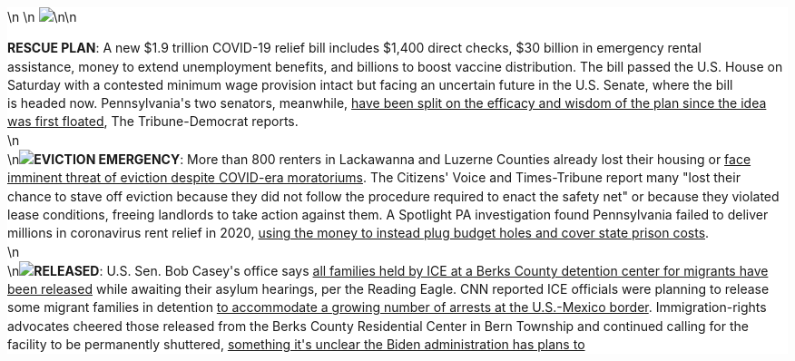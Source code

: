 <td valign=\"top\" class=\"mcnTextContent\" style=\"padding: 0px 18px 9px;text-align: left;mso-line-height-rule: exactly;-ms-text-size-adjust: 100%;-webkit-text-size-adjust: 100%;word-break: break-word;color: #3b3b3b;font-family: &#39;Helvetica Neue&#39;, Helvetica, Arial, Verdana, sans-serif;font-size: 16px;line-height: 125%;\">\n                        \n                            <strong><img align=\"left\" data-file-id=\"12932624\" height=\"66\" src=\"https://mcusercontent.com/87b417143812e027ea0de28cd/images/56e00e5a-9aa0-4ac1-a9ca-f2fbf1eaaa20.png\" style=\"border: 0px initial;width: 30px;height: 66px;margin: 0px 10px 0px 0px;outline: none;text-decoration: none;-ms-interpolation-mode: bicubic;\" width=\"30\"/></strong>\n\n<p style=\"text-align: left;margin: 10px 0;padding: 0;mso-line-height-rule: exactly;-ms-text-size-adjust: 100%;-webkit-text-size-adjust: 100%;color: #3b3b3b;font-family: &#39;Helvetica Neue&#39;, Helvetica, Arial, Verdana, sans-serif;font-size: 16px;line-height: 125%;\"><strong>RESCUE PLAN</strong>: A new $1.9 trillion COVID-19 relief bill includes $1,400 direct checks, $30 billion in emergency rental assistance, money to extend unemployment benefits, and billions to boost vaccine distribution. The bill passed the U.S. House on Saturday with a contested minimum wage provision intact but facing an uncertain future in the U.S. Senate, where the bill is headed now. Pennsylvania&#39;s two senators, meanwhile, <a href=\"https://www.tribdem.com/coronavirus/toomey-resists-calls-for-more-covid-relief/article_5c52d939-4386-521a-907d-31e435a519cc.html\" target=\"_blank\" style=\"mso-line-height-rule: exactly;-ms-text-size-adjust: 100%;-webkit-text-size-adjust: 100%;color: #75bc43;font-weight: bold;text-decoration: underline;\">have been split on the efficacy and wisdom of the plan since the idea was first floated</a>, The Tribune-Democrat reports. <br/>\n<br/>\n<span style=\"font-family:helvetica neue,helvetica,arial,verdana,sans-serif\"><strong><img align=\"left\" data-file-id=\"12932636\" height=\"66\" src=\"https://mcusercontent.com/87b417143812e027ea0de28cd/images/97674993-b21b-448d-838a-d311cf102bbe.png\" style=\"border: 0px;width: 30px;height: 66px;margin: 0px 10px 0px 0px;outline: none;text-decoration: none;-ms-interpolation-mode: bicubic;\" width=\"30\"/></strong></span><strong>EVICTION EMERGENCY</strong>: More than 800 renters in Lackawanna and Luzerne Counties already lost their housing or <a href=\"https://www.thetimes-tribune.com/news/coronavirus/hundreds-of-evictions-pending-in-lackawanna-and-luzerne-counties-despite-moratorium/article_30464040-2fe3-531c-8054-0db7109ee914.html\" target=\"_blank\" style=\"mso-line-height-rule: exactly;-ms-text-size-adjust: 100%;-webkit-text-size-adjust: 100%;color: #75bc43;font-weight: bold;text-decoration: underline;\">face imminent threat of eviction despite</a><a href=\"https://www.thetimes-tribune.com/news/coronavirus/hundreds-of-evictions-pending-in-lackawanna-and-luzerne-counties-despite-moratorium/article_30464040-2fe3-531c-8054-0db7109ee914.html\" target=\"_blank\" style=\"mso-line-height-rule: exactly;-ms-text-size-adjust: 100%;-webkit-text-size-adjust: 100%;color: #75bc43;font-weight: bold;text-decoration: underline;\"> COVID-era moratoriums</a>. The Citizens&#39; Voice and Times-Tribune report many &#34;lost their chance to stave off eviction because they did not follow the procedure required to enact the safety net&#34; or because they violated lease conditions, freeing landlords to take action against them. A Spotlight PA investigation found Pennsylvania failed to deliver millions in coronavirus rent relief in 2020, <a href=\"https://www.spotlightpa.org/news/2021/02/pa-rent-relief-program-deadline-application-failure-landlord-tenant/\" target=\"_blank\" style=\"mso-line-height-rule: exactly;-ms-text-size-adjust: 100%;-webkit-text-size-adjust: 100%;color: #75bc43;font-weight: bold;text-decoration: underline;\">using the money to instead plug budget holes and cover state prison costs</a>.<br/>\n<br/>\n<img align=\"left\" data-file-id=\"12932640\" height=\"66\" src=\"https://mcusercontent.com/87b417143812e027ea0de28cd/images/24282be3-5536-4f20-8e77-df76215990dc.png\" style=\"border: 0px;width: 30px;height: 66px;margin: 0px 10px 0px 0px;outline: none;text-decoration: none;-ms-interpolation-mode: bicubic;\" width=\"30\"/><strong>RELEASED</strong>: U.S. Sen. Bob Casey&#39;s office says <a href=\"https://www.readingeagle.com/news/local/all-families-released-from-berks-immigration-detention-center-sen-casey-announces/article_f1172c7e-79ef-11eb-812b-a7ca0c6f6ffd.html\" target=\"_blank\" style=\"mso-line-height-rule: exactly;-ms-text-size-adjust: 100%;-webkit-text-size-adjust: 100%;color: #75bc43;font-weight: bold;text-decoration: underline;\">all families held by ICE at a Berks County detention center for migrants have been released</a> while awaiting their asylum hearings, per the Reading Eagle. CNN reported ICE officials were planning to release some migrant families in detention <a href=\"https://www.cnn.com/2021/02/18/politics/immigration-family-detention/index.html\" target=\"_blank\" style=\"mso-line-height-rule: exactly;-ms-text-size-adjust: 100%;-webkit-text-size-adjust: 100%;color: #75bc43;font-weight: bold;text-decoration: underline;\">to accommodate a growing number of arrests at the U.S.-Mexico border</a>. Immigration-rights advocates cheered those released from the Berks County Residential Center in Bern Township and continued calling for the facility to be permanently shuttered, <a href=\"https://www.witf.org/2021/02/04/bidens-executive-orders-skip-family-detention-pa-and-national-groups-push-for-more/\" target=\"_blank\" style=\"mso-line-height-rule: exactly;-ms-text-size-adjust: 100%;-webkit-text-size-adjust: 100%;color: #75bc43;font-weight: bold;text-decoration: underline;\">something it&#39;s unclear the Biden administration has plans to